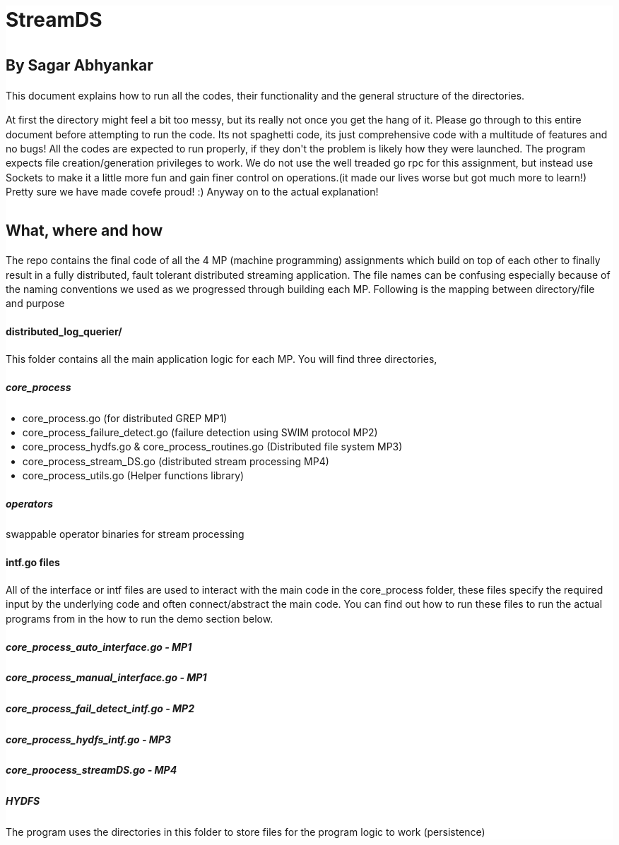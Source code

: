 # StreamDS
## By Sagar Abhyankar

This document explains how to run all the codes, their functionality and the general structure of the directories. 

At first the directory might feel a bit too messy, but its really not once you get the hang of it. Please go through to this entire document before attempting to run the code. Its not spaghetti code, its just comprehensive code with a multitude of features and no bugs! All the codes are expected to run properly, if they don't the problem is likely how they were launched. The program expects file creation/generation privileges to work. We do not use the well treaded go rpc for this assignment, but instead use Sockets to make it a little more fun and gain finer control on operations.(it made our lives worse but got much more to learn!) Pretty sure we have made covefe proud! :) 
Anyway on to the actual explanation!

## What, where and how
The repo contains the final code of all the 4 MP (machine programming) assignments which build on top of each other to finally result in a fully distributed, fault tolerant distributed streaming application. The file names can be confusing especially because of the naming conventions we used as we progressed through building each MP. Following is the mapping between directory/file and purpose

#### distributed_log_querier/
This folder contains all the main application logic for each MP. You will find three directories, 
##### core_process 
- core_process.go (for distributed GREP MP1)
- core_process_failure_detect.go (failure detection using SWIM protocol MP2)
- core_process_hydfs.go & core_process_routines.go (Distributed file system MP3)
- core_process_stream_DS.go (distributed stream processing MP4)
- core_process_utils.go (Helper functions library)

##### operators
swappable operator binaries for stream processing

#### intf.go files 
All of the interface or intf files are used to interact with the main code in the core_process folder, these files specify the required input by the underlying code and often connect/abstract the main code. You can find out how to run these files to run the actual programs from in the how to run the demo section below.
##### core_process_auto_interface.go - MP1 
##### core_process_manual_interface.go - MP1
##### core_process_fail_detect_intf.go - MP2
##### core_process_hydfs_intf.go - MP3
##### core_proocess_streamDS.go - MP4

##### HYDFS
The program uses the directories in this folder to store files for the program logic to work (persistence)
